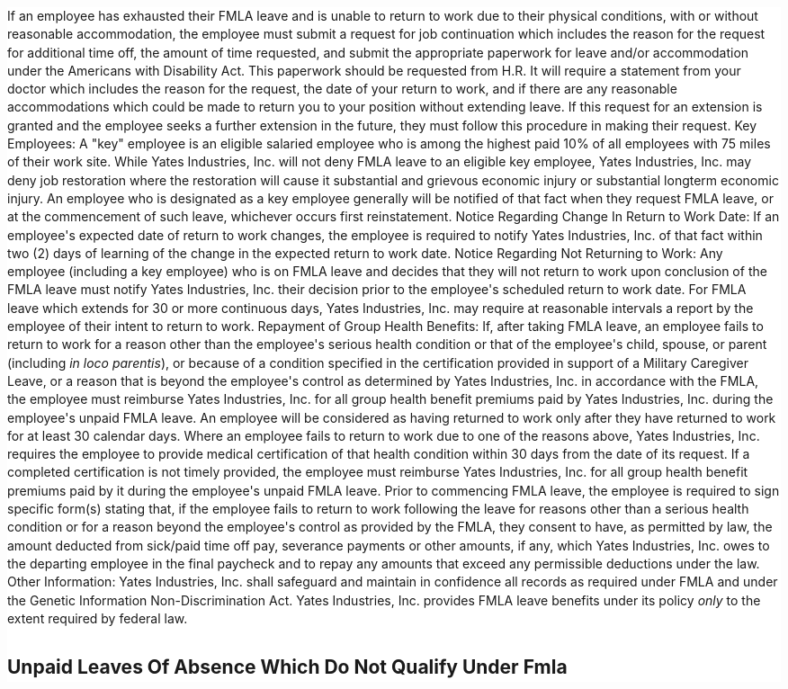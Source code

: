 If an employee has exhausted their FMLA leave and is unable to return to work due to their physical conditions, with or without reasonable accommodation, the employee must submit a request for job continuation which includes the reason for the request for additional time off, the amount of time requested, and submit the appropriate paperwork for leave and/or accommodation under the Americans with Disability Act. This paperwork should be requested from H.R. It will require a statement from your doctor which includes the reason for the request, the date of your return to work, and if there are any reasonable accommodations which could be made to return you to your position without extending leave. If this request for an extension is granted and the employee seeks a further extension in the future, they must follow this procedure in making their request. Key Employees: A "key" employee is an eligible salaried employee who is among the highest paid 10% of all employees with 75 miles of their work site. While Yates Industries, Inc. will not deny FMLA leave to an eligible key employee, Yates Industries, Inc. may deny job restoration where the restoration will cause it substantial and grievous economic injury or substantial longterm economic injury. An employee who is designated as a key employee generally will be notified of that fact when they request FMLA leave, or at the commencement of such leave, whichever occurs first reinstatement. Notice Regarding Change In Return to Work Date: If an employee's expected date of return to work changes, the employee is required to notify Yates Industries, Inc. of that fact within two (2) days of learning of the change in the expected return to work date. Notice Regarding Not Returning to Work: Any employee (including a key employee) who is on FMLA leave and decides that they will not return to work upon conclusion of the FMLA leave must notify Yates Industries, Inc. their decision prior to the employee's scheduled return to work date. For FMLA leave which extends for 30 or more continuous days, Yates Industries, Inc. may require at reasonable intervals a report by the employee of their intent to return to work. Repayment of Group Health Benefits: If, after taking FMLA leave, an employee fails to return to work for a reason other than the employee's serious health condition or that of the employee's child, spouse, or parent (including *in loco parentis*), or because of a condition specified in the certification provided in support of a Military Caregiver Leave, or a reason that is beyond the employee's control as determined by Yates Industries, Inc. in accordance with the FMLA, the employee must reimburse Yates Industries, Inc. for all group health benefit premiums paid by Yates Industries, Inc. during the employee's unpaid FMLA leave. An employee will be considered as having returned to work only after they have returned to work for at least 30 calendar days. Where an employee fails to return to work due to one of the reasons above, Yates Industries, Inc. requires the employee to provide medical certification of that health condition within 30 days from the date of its request. If a completed certification is not timely provided, the employee must reimburse Yates Industries, Inc. for all group health benefit premiums paid by it during the employee's unpaid FMLA leave. Prior to commencing FMLA leave, the employee is required to sign specific form(s) stating that, if the employee fails to return to work following the leave for reasons other than a serious health condition or for a reason beyond the employee's control as provided by the FMLA, they consent to have, as permitted by law, the amount deducted from sick/paid time off pay, severance payments or other amounts, if any, which Yates Industries, Inc. owes to the departing employee in the final paycheck and to repay any amounts that exceed any permissible deductions under the law. Other Information: Yates Industries, Inc. shall safeguard and maintain in confidence all records as required under FMLA and under the Genetic Information Non-Discrimination Act. Yates Industries, Inc. provides FMLA leave benefits under its policy *only* to the extent required by federal law. 

## Unpaid Leaves Of Absence Which Do Not Qualify Under Fmla
